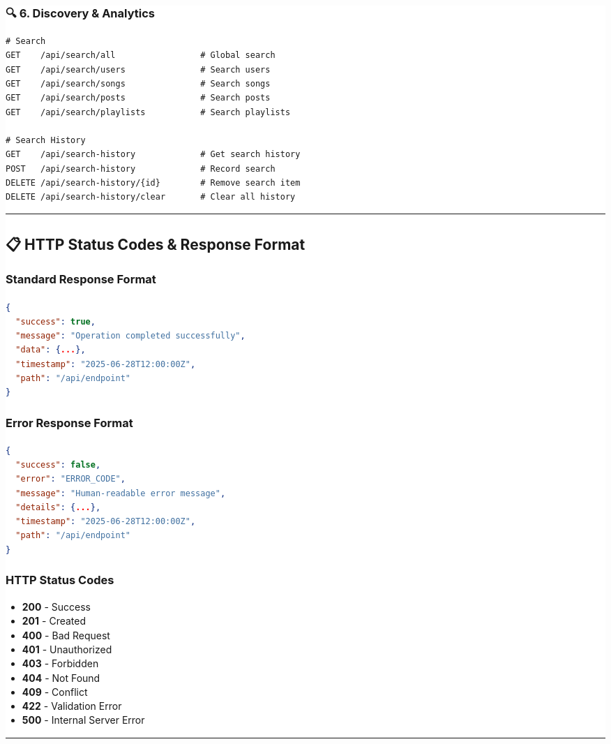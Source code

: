 ### **🔍 6. Discovery & Analytics**
```http
# Search
GET    /api/search/all                 # Global search
GET    /api/search/users               # Search users
GET    /api/search/songs               # Search songs
GET    /api/search/posts               # Search posts
GET    /api/search/playlists           # Search playlists

# Search History
GET    /api/search-history             # Get search history
POST   /api/search-history             # Record search
DELETE /api/search-history/{id}        # Remove search item
DELETE /api/search-history/clear       # Clear all history
```

---

## 📋 **HTTP Status Codes & Response Format**

### **Standard Response Format**
```json
{
  "success": true,
  "message": "Operation completed successfully",
  "data": {...},
  "timestamp": "2025-06-28T12:00:00Z",
  "path": "/api/endpoint"
}
```

### **Error Response Format**
```json
{
  "success": false,
  "error": "ERROR_CODE",
  "message": "Human-readable error message",
  "details": {...},
  "timestamp": "2025-06-28T12:00:00Z",
  "path": "/api/endpoint"
}
```

### **HTTP Status Codes**
- **200** - Success
- **201** - Created
- **400** - Bad Request
- **401** - Unauthorized
- **403** - Forbidden
- **404** - Not Found
- **409** - Conflict
- **422** - Validation Error
- **500** - Internal Server Error

---